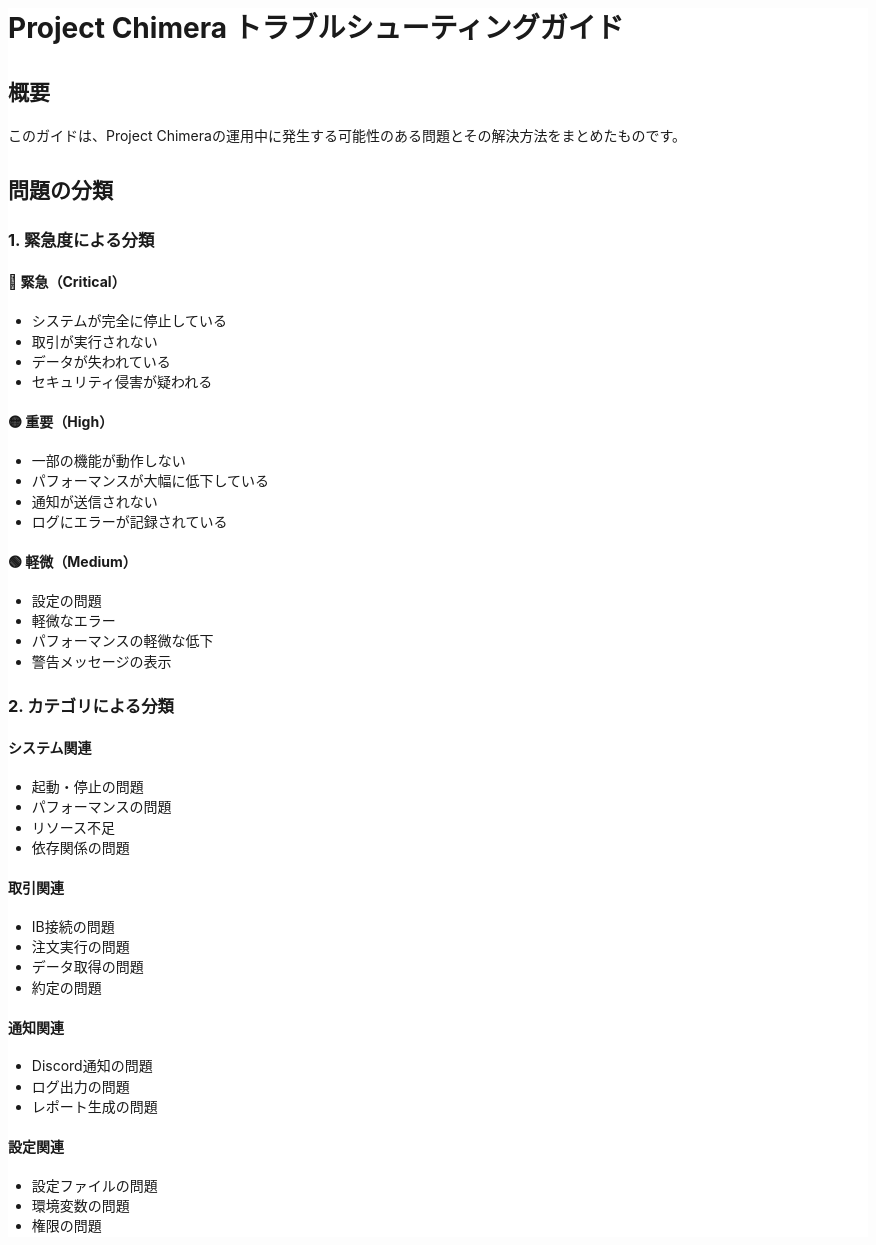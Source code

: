 # Project Chimera トラブルシューティングガイド

## 概要

このガイドは、Project Chimeraの運用中に発生する可能性のある問題とその解決方法をまとめたものです。

## 問題の分類

### 1. 緊急度による分類

#### 🔴 緊急（Critical）
- システムが完全に停止している
- 取引が実行されない
- データが失われている
- セキュリティ侵害が疑われる

#### 🟡 重要（High）
- 一部の機能が動作しない
- パフォーマンスが大幅に低下している
- 通知が送信されない
- ログにエラーが記録されている

#### 🟢 軽微（Medium）
- 設定の問題
- 軽微なエラー
- パフォーマンスの軽微な低下
- 警告メッセージの表示

### 2. カテゴリによる分類

#### システム関連
- 起動・停止の問題
- パフォーマンスの問題
- リソース不足
- 依存関係の問題

#### 取引関連
- IB接続の問題
- 注文実行の問題
- データ取得の問題
- 約定の問題

#### 通知関連
- Discord通知の問題
- ログ出力の問題
- レポート生成の問題

#### 設定関連
- 設定ファイルの問題
- 環境変数の問題
- 権限の問題
